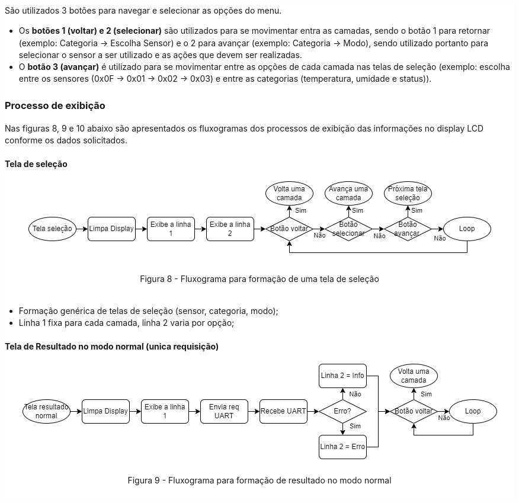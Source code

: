    </div>

   São utilizados 3 botões para navegar e selecionar as opções do menu.

   * Os **botões 1 (voltar) e 2 (selecionar)** são utilizados para se movimentar entra as camadas, sendo o botão 1 para retornar (exemplo: Categoria -> Escolha Sensor) e o 2 para avançar (exemplo: Categoria -> Modo), sendo utilizado portanto para selecionar o sensor a ser utilizado e as ações que devem ser realizadas.
   * O **botão 3 (avançar)** é utilizado para se movimentar entre as opções de cada camada nas telas de seleção (exemplo: escolha entre os sensores (0x0F -> 0x01 -> 0x02 -> 0x03) e entre as categorias (temperatura, umidade e status)).

### Processo de exibição

Nas figuras 8, 9 e 10 abaixo são apresentados os fluxogramas dos processos de exibição das informações no display LCD conforme os dados solicitados.

#### Tela de seleção
<div align=center>

![1703696035160](image/README/1703696035160.png)
</br>
</br>
Figura 8 - Fluxograma para formação de uma tela de seleção
</br>
</br>

</div>

* Formação genérica de telas de seleção (sensor, categoria, modo);
* Linha 1 fixa para cada camada, linha 2 varia por opção;

#### Tela de Resultado no modo normal (unica requisição)
<div align=center>

![1703696053075](image/README/1703696053075.png)
</br>
</br>
Figura 9 - Fluxograma para formação de resultado no modo normal
</br>
</br>
